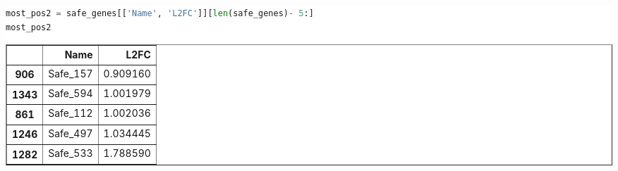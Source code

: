 


```python
most_pos2 = safe_genes[['Name', 'L2FC']][len(safe_genes)- 5:]
most_pos2
```




<div>
<style scoped>
    .dataframe tbody tr th:only-of-type {
        vertical-align: middle;
    }

    .dataframe tbody tr th {
        vertical-align: top;
    }

    .dataframe thead th {
        text-align: right;
    }
</style>
<table border="1" class="dataframe">
  <thead>
    <tr style="text-align: right;">
      <th></th>
      <th>Name</th>
      <th>L2FC</th>
    </tr>
  </thead>
  <tbody>
    <tr>
      <th>906</th>
      <td>Safe_157</td>
      <td>0.909160</td>
    </tr>
    <tr>
      <th>1343</th>
      <td>Safe_594</td>
      <td>1.001979</td>
    </tr>
    <tr>
      <th>861</th>
      <td>Safe_112</td>
      <td>1.002036</td>
    </tr>
    <tr>
      <th>1246</th>
      <td>Safe_497</td>
      <td>1.034445</td>
    </tr>
    <tr>
      <th>1282</th>
      <td>Safe_533</td>
      <td>1.788590</td>
    </tr>
  </tbody>
</table>
</div>
